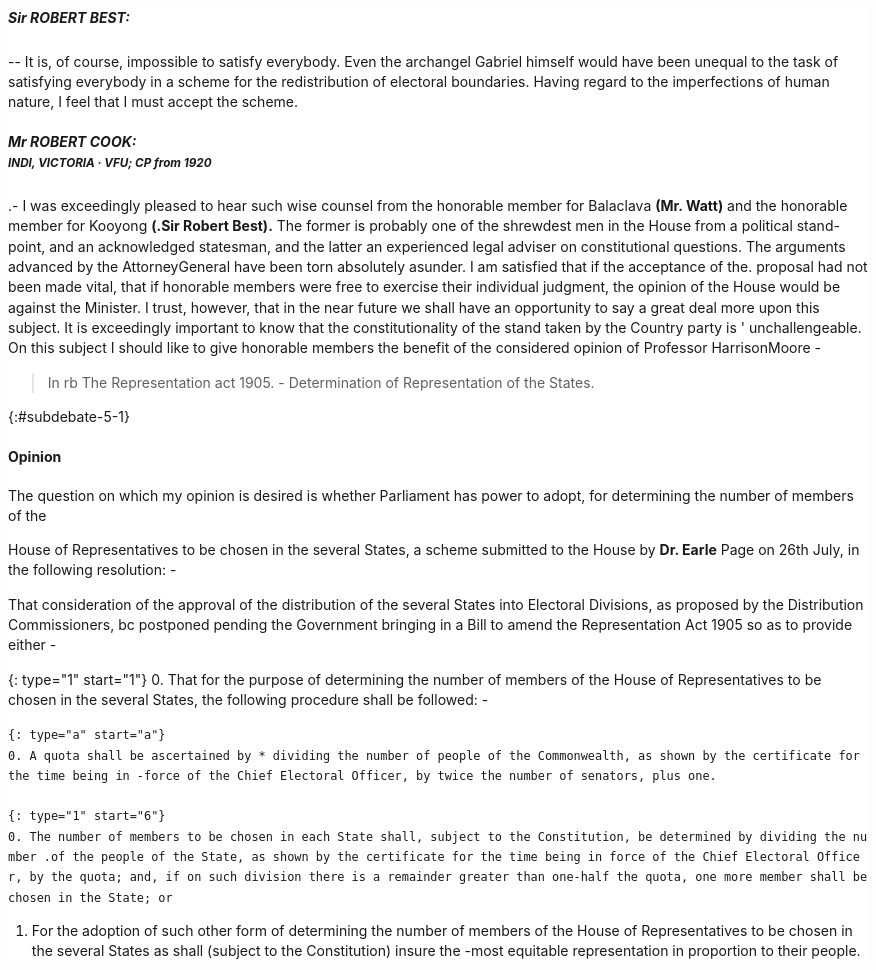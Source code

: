 ##### Sir ROBERT BEST:

-- It is, of course, impossible to satisfy everybody. Even the archangel Gabriel himself would have been unequal to the task of satisfying everybody in a scheme for the redistribution of electoral boundaries. Having regard to the imperfections of human nature, I feel that I must accept the scheme. 

##### Mr ROBERT COOK:<br><small class="text-muted">INDI, VICTORIA &middot; VFU; CP from 1920</small>

.- I was exceedingly pleased to hear such wise counsel from the honorable member for Balaclava  **(Mr. Watt)**  and the honorable member for Kooyong  **(.Sir Robert Best).**  The former is probably one of the shrewdest men in the House from a political stand-point, and an acknowledged statesman, and the latter an experienced legal adviser on constitutional questions. The arguments advanced by the AttorneyGeneral have been torn absolutely asunder. I am satisfied that if the acceptance of the. proposal had not been made vital, that if honorable members were free to exercise their individual judgment, the opinion of the House would be against the Minister. I trust, however, that in the near future we shall have an opportunity to say a great deal more upon this subject. It is exceedingly important to know that the constitutionality of the stand taken by the Country party is ' unchallengeable. On this subject I should like to give honorable members the benefit of the considered opinion of Professor HarrisonMoore - 

  >In rb The Representation act 1905. - Determination of Representation of the States. 

{:#subdebate-5-1}
#### Opinion

The question on which my opinion is desired is whether Parliament has power to adopt, for determining the number of members of the 

House of Representatives to be chosen in the several States, a scheme submitted to the House by  **Dr. Earle**  Page on 26th July, in the following resolution: - 

That consideration of the approval of the distribution of the several States into Electoral Divisions, as proposed by the Distribution Commissioners, bc postponed pending the Government bringing in a Bill to amend the Representation Act 1905 so as to provide either - 

{: type="1" start="1"}
0. That for the purpose of determining the number of members of the House of Representatives to be chosen in the several States, the following procedure shall be followed: - 

    {: type="a" start="a"}
    0. A quota shall be ascertained by * dividing the number of people of the Commonwealth, as shown by the certificate for the time being in -force of the Chief Electoral Officer, by twice the number of senators, plus one. 

    {: type="1" start="6"}
    0. The number of members to be chosen in each State shall, subject to the Constitution, be determined by dividing the number .of the people of the State, as shown by the certificate for the time being in force of the Chief Electoral Officer, by the quota; and, if on such division there is a remainder greater than one-half the quota, one more member shall be chosen in the State; or 


1. For the adoption of such other form of determining the number of members of the House of Representatives to be chosen in the several States as shall (subject to the Constitution) insure the -most equitable representation in proportion to their people. 
